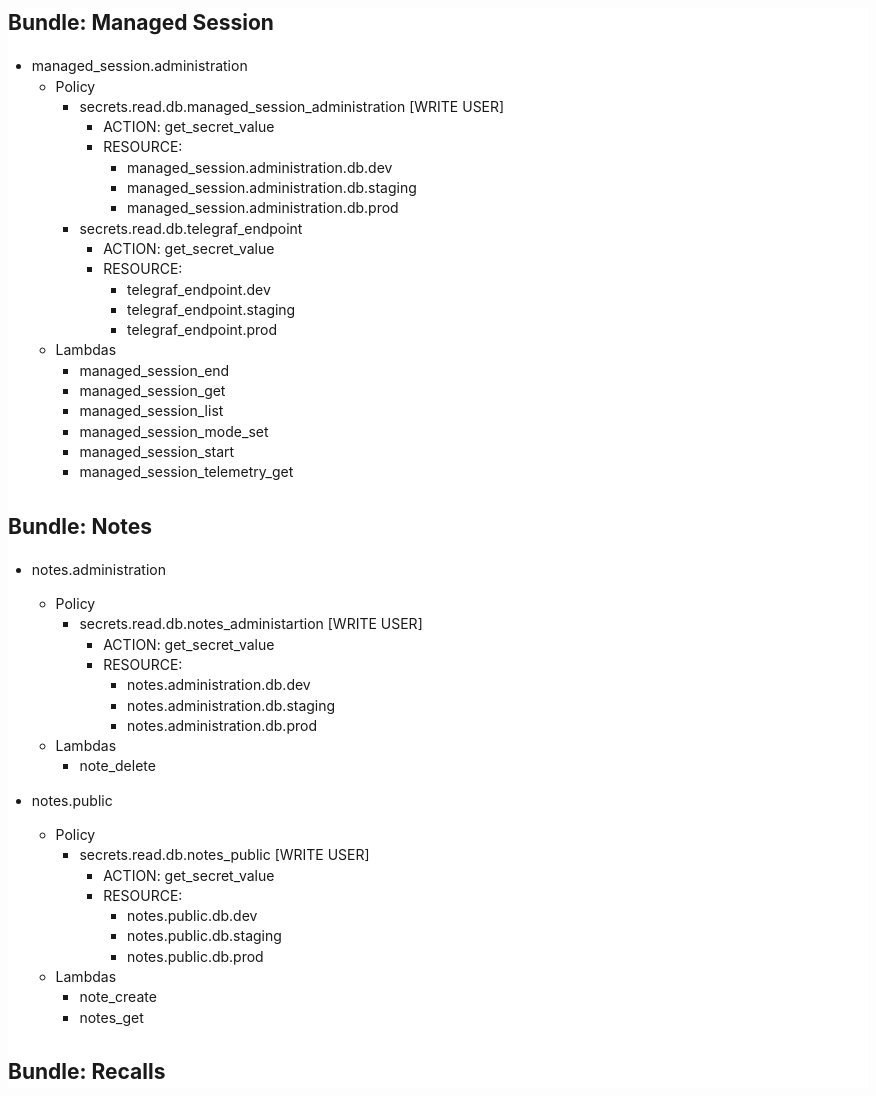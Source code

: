 ## Bundle: Managed Session

- managed_session.administration
  - Policy
    - secrets.read.db.managed_session_administration [WRITE USER]
      - ACTION: get_secret_value
      - RESOURCE:
        - managed_session.administration.db.dev
        - managed_session.administration.db.staging
        - managed_session.administration.db.prod
    - secrets.read.db.telegraf_endpoint
      - ACTION: get_secret_value
      - RESOURCE:
        - telegraf_endpoint.dev
        - telegraf_endpoint.staging
        - telegraf_endpoint.prod
  - Lambdas
    - managed_session_end
    - managed_session_get
    - managed_session_list
    - managed_session_mode_set
    - managed_session_start
    - managed_session_telemetry_get

## Bundle: Notes

- notes.administration
  - Policy
    - secrets.read.db.notes_administartion [WRITE USER]
      - ACTION: get_secret_value
      - RESOURCE:
        - notes.administration.db.dev
        - notes.administration.db.staging
        - notes.administration.db.prod
  - Lambdas
    - note_delete

- notes.public
  - Policy
    - secrets.read.db.notes_public [WRITE USER]
      - ACTION: get_secret_value
      - RESOURCE:
        - notes.public.db.dev
        - notes.public.db.staging
        - notes.public.db.prod
  - Lambdas
    - note_create
    - notes_get

## Bundle: Recalls
